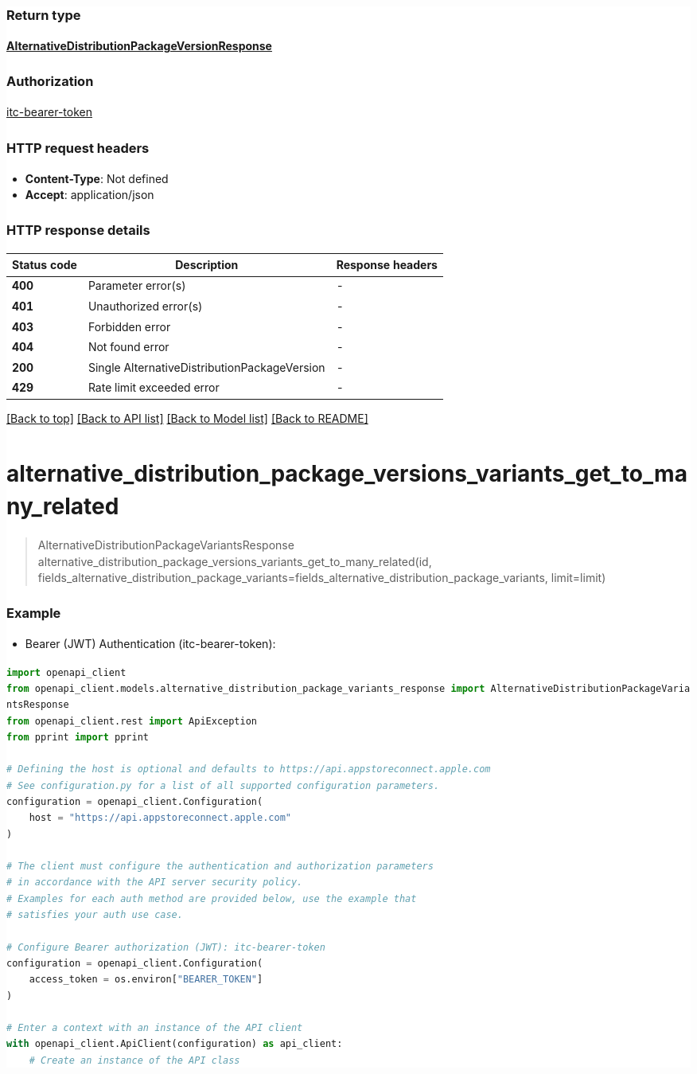 ### Return type

[**AlternativeDistributionPackageVersionResponse**](AlternativeDistributionPackageVersionResponse.md)

### Authorization

[itc-bearer-token](../README.md#itc-bearer-token)

### HTTP request headers

 - **Content-Type**: Not defined
 - **Accept**: application/json

### HTTP response details

| Status code | Description | Response headers |
|-------------|-------------|------------------|
**400** | Parameter error(s) |  -  |
**401** | Unauthorized error(s) |  -  |
**403** | Forbidden error |  -  |
**404** | Not found error |  -  |
**200** | Single AlternativeDistributionPackageVersion |  -  |
**429** | Rate limit exceeded error |  -  |

[[Back to top]](#) [[Back to API list]](../README.md#documentation-for-api-endpoints) [[Back to Model list]](../README.md#documentation-for-models) [[Back to README]](../README.md)

# **alternative_distribution_package_versions_variants_get_to_many_related**
> AlternativeDistributionPackageVariantsResponse alternative_distribution_package_versions_variants_get_to_many_related(id, fields_alternative_distribution_package_variants=fields_alternative_distribution_package_variants, limit=limit)

### Example

* Bearer (JWT) Authentication (itc-bearer-token):

```python
import openapi_client
from openapi_client.models.alternative_distribution_package_variants_response import AlternativeDistributionPackageVariantsResponse
from openapi_client.rest import ApiException
from pprint import pprint

# Defining the host is optional and defaults to https://api.appstoreconnect.apple.com
# See configuration.py for a list of all supported configuration parameters.
configuration = openapi_client.Configuration(
    host = "https://api.appstoreconnect.apple.com"
)

# The client must configure the authentication and authorization parameters
# in accordance with the API server security policy.
# Examples for each auth method are provided below, use the example that
# satisfies your auth use case.

# Configure Bearer authorization (JWT): itc-bearer-token
configuration = openapi_client.Configuration(
    access_token = os.environ["BEARER_TOKEN"]
)

# Enter a context with an instance of the API client
with openapi_client.ApiClient(configuration) as api_client:
    # Create an instance of the API class
```